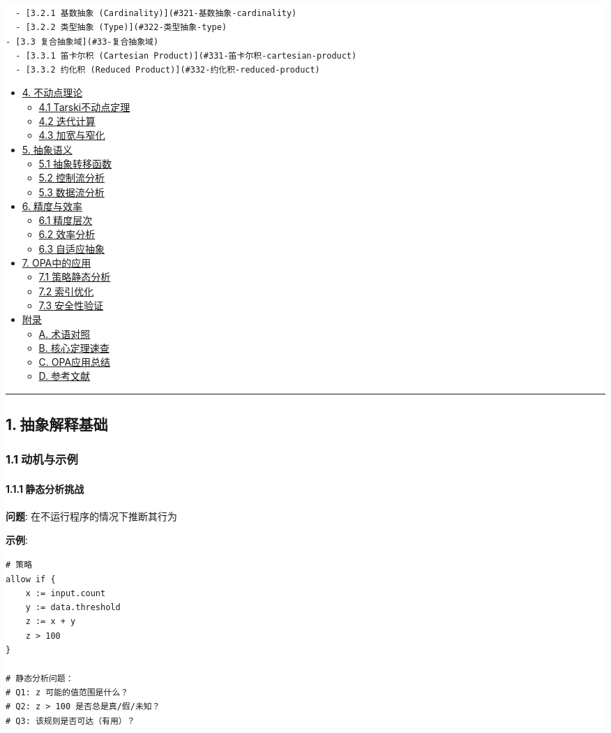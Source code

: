       - [3.2.1 基数抽象 (Cardinality)](#321-基数抽象-cardinality)
      - [3.2.2 类型抽象 (Type)](#322-类型抽象-type)
    - [3.3 复合抽象域](#33-复合抽象域)
      - [3.3.1 笛卡尔积 (Cartesian Product)](#331-笛卡尔积-cartesian-product)
      - [3.3.2 约化积 (Reduced Product)](#332-约化积-reduced-product)
  - [4. 不动点理论](#4-不动点理论)
    - [4.1 Tarski不动点定理](#41-tarski不动点定理)
    - [4.2 迭代计算](#42-迭代计算)
    - [4.3 加宽与窄化](#43-加宽与窄化)
  - [5. 抽象语义](#5-抽象语义)
    - [5.1 抽象转移函数](#51-抽象转移函数)
    - [5.2 控制流分析](#52-控制流分析)
    - [5.3 数据流分析](#53-数据流分析)
  - [6. 精度与效率](#6-精度与效率)
    - [6.1 精度层次](#61-精度层次)
    - [6.2 效率分析](#62-效率分析)
    - [6.3 自适应抽象](#63-自适应抽象)
  - [7. OPA中的应用](#7-opa中的应用)
    - [7.1 策略静态分析](#71-策略静态分析)
    - [7.2 索引优化](#72-索引优化)
    - [7.3 安全性验证](#73-安全性验证)
  - [附录](#附录)
    - [A. 术语对照](#a-术语对照)
    - [B. 核心定理速查](#b-核心定理速查)
    - [C. OPA应用总结](#c-opa应用总结)
    - [D. 参考文献](#d-参考文献)

---

## 1. 抽象解释基础

### 1.1 动机与示例

#### 1.1.1 静态分析挑战

**问题**: 在不运行程序的情况下推断其行为

**示例**:

```rego
# 策略
allow if {
    x := input.count
    y := data.threshold
    z := x + y
    z > 100
}

# 静态分析问题：
# Q1: z 可能的值范围是什么？
# Q2: z > 100 是否总是真/假/未知？
# Q3: 该规则是否可达（有用）？
```

